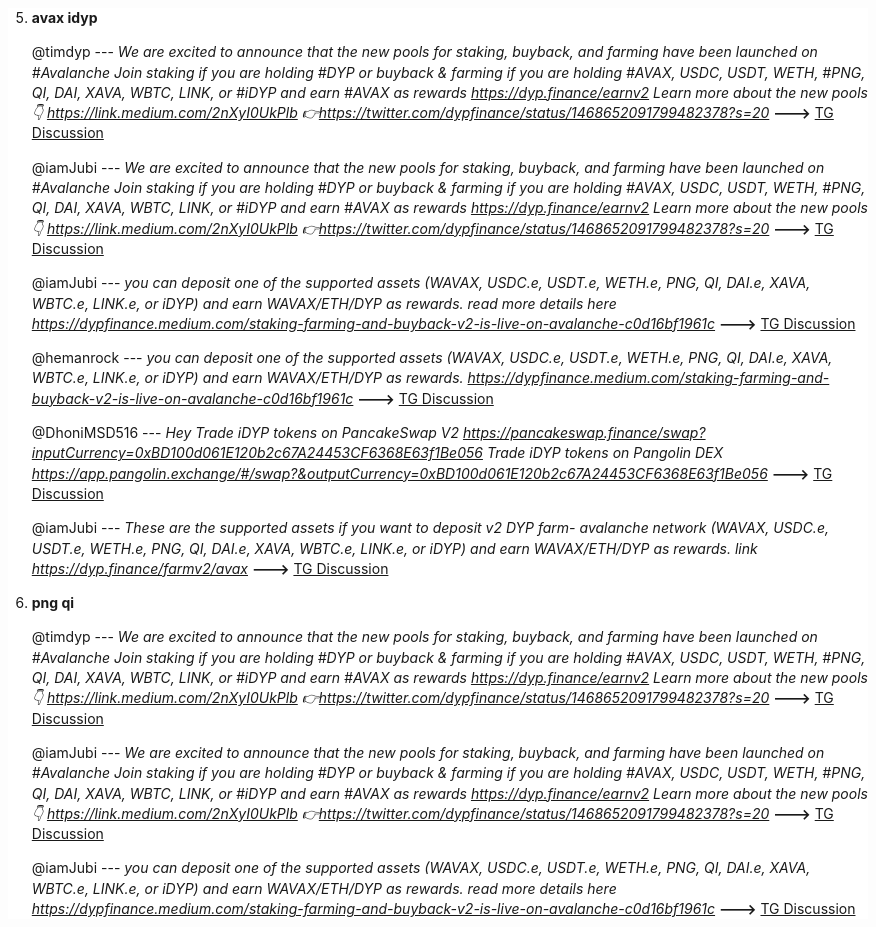 5. **avax idyp**

    @timdyp --- *We are excited to announce that the new pools for staking, buyback, and farming have been launched on #Avalanche  Join staking if you are holding #DYP or buyback & farming if you are holding #AVAX, USDC, USDT, WETH, #PNG, QI, DAI, XAVA, WBTC, LINK, or #iDYP and earn #AVAX as rewards https://dyp.finance/earnv2  Learn more about the new pools👇 https://link.medium.com/2nXyI0UkPlb  👉https://twitter.com/dypfinance/status/1468652091799482378?s=20* **--->** [TG Discussion](https://t.me/dypfinance/227235)

    @iamJubi --- *We are excited to announce that the new pools for staking, buyback, and farming have been launched on #Avalanche  Join staking if you are holding #DYP or buyback & farming if you are holding #AVAX, USDC, USDT, WETH, #PNG, QI, DAI, XAVA, WBTC, LINK, or #iDYP and earn #AVAX as rewards https://dyp.finance/earnv2  Learn more about the new pools👇 https://link.medium.com/2nXyI0UkPlb  👉https://twitter.com/dypfinance/status/1468652091799482378?s=20* **--->** [TG Discussion](https://t.me/dypfinance/227476)

    @iamJubi --- *you can deposit one of the supported assets (WAVAX, USDC.e, USDT.e, WETH.e, PNG, QI, DAI.e, XAVA, WBTC.e, LINK.e, or iDYP) and earn WAVAX/ETH/DYP as rewards.  read more details here https://dypfinance.medium.com/staking-farming-and-buyback-v2-is-live-on-avalanche-c0d16bf1961c* **--->** [TG Discussion](https://t.me/dypfinance/227407)

    @hemanrock --- *you can deposit one of the supported assets (WAVAX, USDC.e, USDT.e, WETH.e, PNG, QI, DAI.e, XAVA, WBTC.e, LINK.e, or iDYP) and earn WAVAX/ETH/DYP as rewards.  https://dypfinance.medium.com/staking-farming-and-buyback-v2-is-live-on-avalanche-c0d16bf1961c* **--->** [TG Discussion](https://t.me/dypfinance/227395)

    @DhoniMSD516 --- *Hey Trade iDYP tokens on PancakeSwap V2 https://pancakeswap.finance/swap?inputCurrency=0xBD100d061E120b2c67A24453CF6368E63f1Be056  Trade iDYP tokens on Pangolin DEX https://app.pangolin.exchange/#/swap?&outputCurrency=0xBD100d061E120b2c67A24453CF6368E63f1Be056* **--->** [TG Discussion](https://t.me/dypfinance/227017)

    @iamJubi --- *These are the supported assets if you want to deposit v2 DYP farm- avalanche network (WAVAX, USDC.e, USDT.e, WETH.e, PNG, QI, DAI.e, XAVA, WBTC.e, LINK.e, or iDYP) and earn WAVAX/ETH/DYP as rewards. link https://dyp.finance/farmv2/avax* **--->** [TG Discussion](https://t.me/dypfinance/227449)

6. **png qi**

    @timdyp --- *We are excited to announce that the new pools for staking, buyback, and farming have been launched on #Avalanche  Join staking if you are holding #DYP or buyback & farming if you are holding #AVAX, USDC, USDT, WETH, #PNG, QI, DAI, XAVA, WBTC, LINK, or #iDYP and earn #AVAX as rewards https://dyp.finance/earnv2  Learn more about the new pools👇 https://link.medium.com/2nXyI0UkPlb  👉https://twitter.com/dypfinance/status/1468652091799482378?s=20* **--->** [TG Discussion](https://t.me/dypfinance/227235)

    @iamJubi --- *We are excited to announce that the new pools for staking, buyback, and farming have been launched on #Avalanche  Join staking if you are holding #DYP or buyback & farming if you are holding #AVAX, USDC, USDT, WETH, #PNG, QI, DAI, XAVA, WBTC, LINK, or #iDYP and earn #AVAX as rewards https://dyp.finance/earnv2  Learn more about the new pools👇 https://link.medium.com/2nXyI0UkPlb  👉https://twitter.com/dypfinance/status/1468652091799482378?s=20* **--->** [TG Discussion](https://t.me/dypfinance/227476)

    @iamJubi --- *you can deposit one of the supported assets (WAVAX, USDC.e, USDT.e, WETH.e, PNG, QI, DAI.e, XAVA, WBTC.e, LINK.e, or iDYP) and earn WAVAX/ETH/DYP as rewards.  read more details here https://dypfinance.medium.com/staking-farming-and-buyback-v2-is-live-on-avalanche-c0d16bf1961c* **--->** [TG Discussion](https://t.me/dypfinance/227407)
